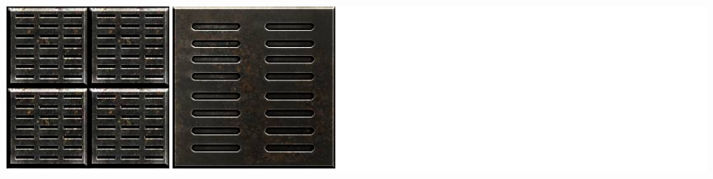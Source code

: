 [<img src="meta/preview_textures/25.jpg" width="200"/>](meta/preview_textures/25.jpg)
[<img src="meta/preview_textures/26.jpg" width="200"/>](meta/preview_textures/26.jpg)